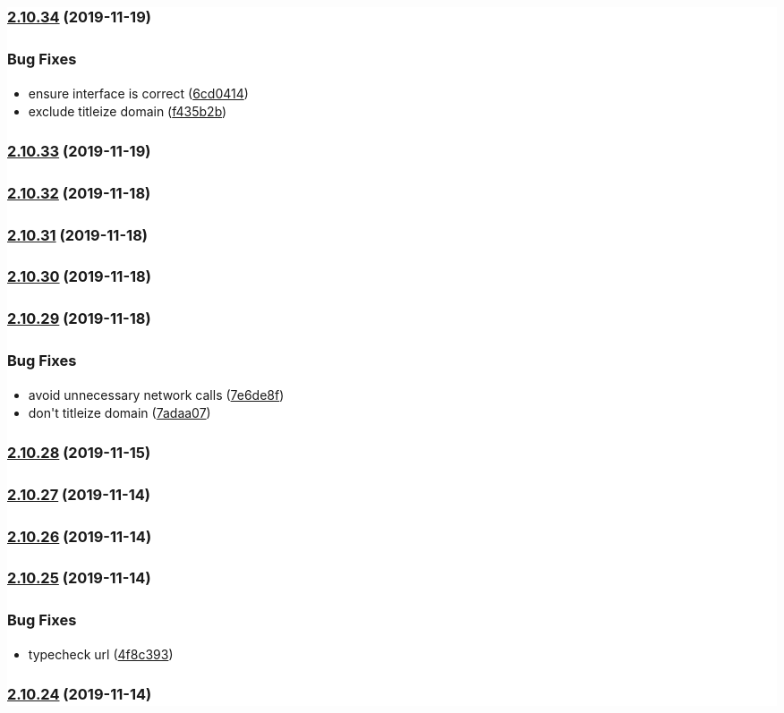 ### [2.10.34](https://github.com/microlinkhq/microlink-www/compare/v2.10.33...v2.10.34) (2019-11-19)


### Bug Fixes

* ensure interface is correct ([6cd0414](https://github.com/microlinkhq/microlink-www/commit/6cd0414))
* exclude titleize domain ([f435b2b](https://github.com/microlinkhq/microlink-www/commit/f435b2b))

### [2.10.33](https://github.com/microlinkhq/microlink-www/compare/v2.10.32...v2.10.33) (2019-11-19)

### [2.10.32](https://github.com/microlinkhq/microlink-www/compare/v2.10.31...v2.10.32) (2019-11-18)

### [2.10.31](https://github.com/microlinkhq/microlink-www/compare/v2.10.30...v2.10.31) (2019-11-18)

### [2.10.30](https://github.com/microlinkhq/microlink-www/compare/v2.10.29...v2.10.30) (2019-11-18)

### [2.10.29](https://github.com/microlinkhq/microlink-www/compare/v2.10.28...v2.10.29) (2019-11-18)


### Bug Fixes

* avoid unnecessary network calls ([7e6de8f](https://github.com/microlinkhq/microlink-www/commit/7e6de8f))
* don't titleize domain ([7adaa07](https://github.com/microlinkhq/microlink-www/commit/7adaa07))

### [2.10.28](https://github.com/microlinkhq/microlink-www/compare/v2.10.27...v2.10.28) (2019-11-15)

### [2.10.27](https://github.com/microlinkhq/microlink-www/compare/v2.10.26...v2.10.27) (2019-11-14)

### [2.10.26](https://github.com/microlinkhq/microlink-www/compare/v2.10.25...v2.10.26) (2019-11-14)

### [2.10.25](https://github.com/microlinkhq/microlink-www/compare/v2.10.24...v2.10.25) (2019-11-14)


### Bug Fixes

* typecheck url ([4f8c393](https://github.com/microlinkhq/microlink-www/commit/4f8c393))

### [2.10.24](https://github.com/microlinkhq/microlink-www/compare/v2.10.23...v2.10.24) (2019-11-14)
